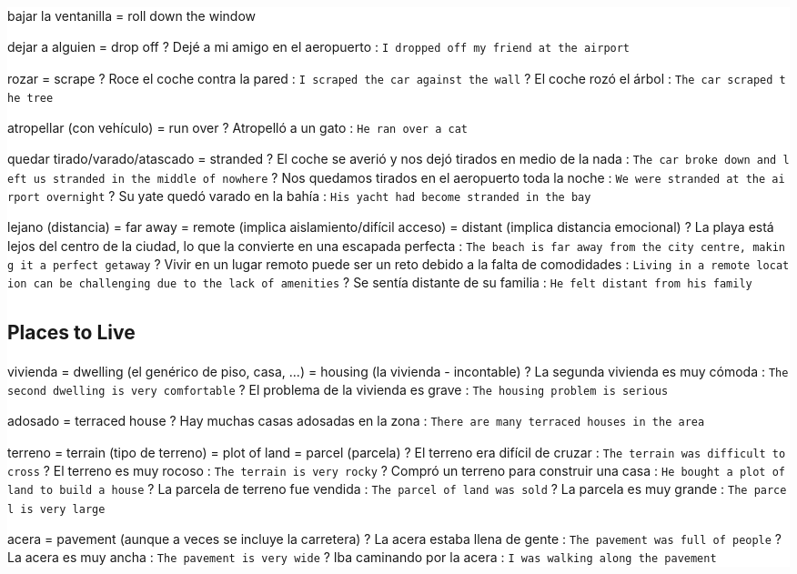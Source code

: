 bajar la ventanilla = roll down the window

dejar a alguien
    = drop off
    ? Dejé a mi amigo en el aeropuerto : `I dropped off my friend at the airport`

rozar = scrape
    ? Roce el coche contra la pared : `I scraped the car against the wall`
    ? El coche rozó el árbol : `The car scraped the tree`

atropellar (con vehículo)
    = run over <sbody>
    ? Atropelló a un gato : `He ran over a cat`

quedar tirado/varado/atascado = stranded
    ? El coche se averió y nos dejó tirados en medio de la nada : `The car broke down and left us stranded in the middle of nowhere`
    ? Nos quedamos tirados en el aeropuerto toda la noche : `We were stranded at the airport overnight`
    ? Su yate quedó varado en la bahía : `His yacht had become stranded in the bay`

lejano (distancia)
    = far away
    = remote (implica aislamiento/difícil acceso)
    = distant (implica distancia emocional)
    ? La playa está lejos del centro de la ciudad, lo que la convierte en una escapada perfecta : `The beach is far away from the city centre, making it a perfect getaway`
    ? Vivir en un lugar remoto puede ser un reto debido a la falta de comodidades : `Living in a remote location can be challenging due to the lack of amenities`
    ? Se sentía distante de su familia : `He felt distant from his family`

## Places to Live

vivienda
    = dwelling (el genérico de piso, casa, ...)
    = housing (la vivienda - incontable)
    ? La segunda vivienda es muy cómoda : `The second dwelling is very comfortable`
    ? El problema de la vivienda es grave : `The housing problem is serious`


adosado = terraced house
    ? Hay muchas casas adosadas en la zona : `There are many terraced houses in the area`

terreno
    = terrain (tipo de terreno)
    = plot of land
    = parcel (parcela)
    ? El terreno era difícil de cruzar : `The terrain was difficult to cross`
    ? El terreno es muy rocoso : `The terrain is very rocky`
    ? Compró un terreno para construir una casa : `He bought a plot of land to build a house`
    ? La parcela de terreno fue vendida : `The parcel of land was sold`
    ? La parcela es muy grande : `The parcel is very large`

acera = pavement (aunque a veces se incluye la carretera)
    ? La acera estaba llena de gente : `The pavement was full of people`
    ? La acera es muy ancha : `The pavement is very wide`
    ? Iba caminando por la acera : `I was walking along the pavement`
